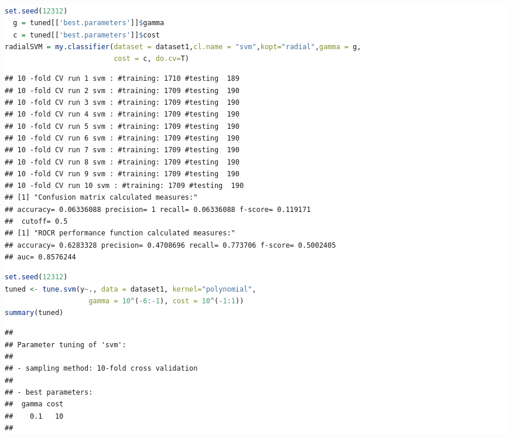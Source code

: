 ``` r
set.seed(12312)
  g = tuned[['best.parameters']]$gamma
  c = tuned[['best.parameters']]$cost
radialSVM = my.classifier(dataset = dataset1,cl.name = "svm",kopt="radial",gamma = g,
                          cost = c, do.cv=T)
```

    ## 10 -fold CV run 1 svm : #training: 1710 #testing  189 
    ## 10 -fold CV run 2 svm : #training: 1709 #testing  190 
    ## 10 -fold CV run 3 svm : #training: 1709 #testing  190 
    ## 10 -fold CV run 4 svm : #training: 1709 #testing  190 
    ## 10 -fold CV run 5 svm : #training: 1709 #testing  190 
    ## 10 -fold CV run 6 svm : #training: 1709 #testing  190 
    ## 10 -fold CV run 7 svm : #training: 1709 #testing  190 
    ## 10 -fold CV run 8 svm : #training: 1709 #testing  190 
    ## 10 -fold CV run 9 svm : #training: 1709 #testing  190 
    ## 10 -fold CV run 10 svm : #training: 1709 #testing  190 
    ## [1] "Confusion matrix calculated measures:"
    ## accuracy= 0.06336088 precision= 1 recall= 0.06336088 f-score= 0.119171 
    ##  cutoff= 0.5 
    ## [1] "ROCR performance function calculated measures:"
    ## accuracy= 0.6283328 precision= 0.4708696 recall= 0.773706 f-score= 0.5002405 
    ## auc= 0.8576244

``` r
set.seed(12312)
tuned <- tune.svm(y~., data = dataset1, kernel="polynomial",
                    gamma = 10^(-6:-1), cost = 10^(-1:1))
summary(tuned)
```

    ## 
    ## Parameter tuning of 'svm':
    ## 
    ## - sampling method: 10-fold cross validation 
    ## 
    ## - best parameters:
    ##  gamma cost
    ##    0.1   10
    ## 